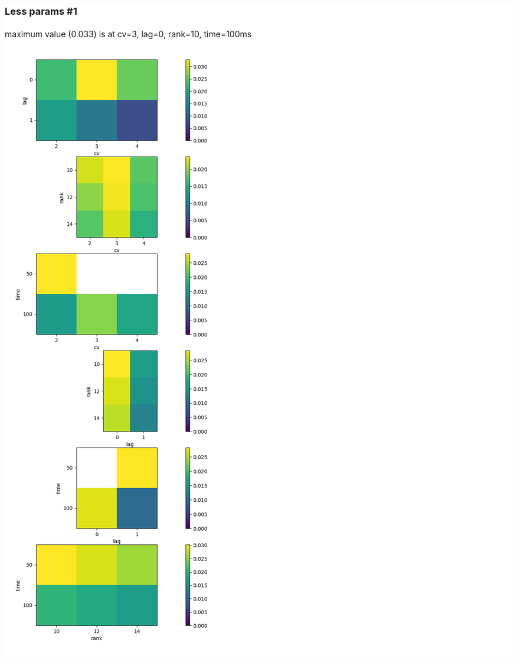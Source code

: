 ### Less params #1
    
maximum value (0.033) is at cv=3, lag=0, rank=10, time=100ms

![rrr-param-search-formatted.png](Allen%20project%20d3cfe5aab8384495b58fba8a47eeadcc/rrr-param-search-formatted%201.png)

